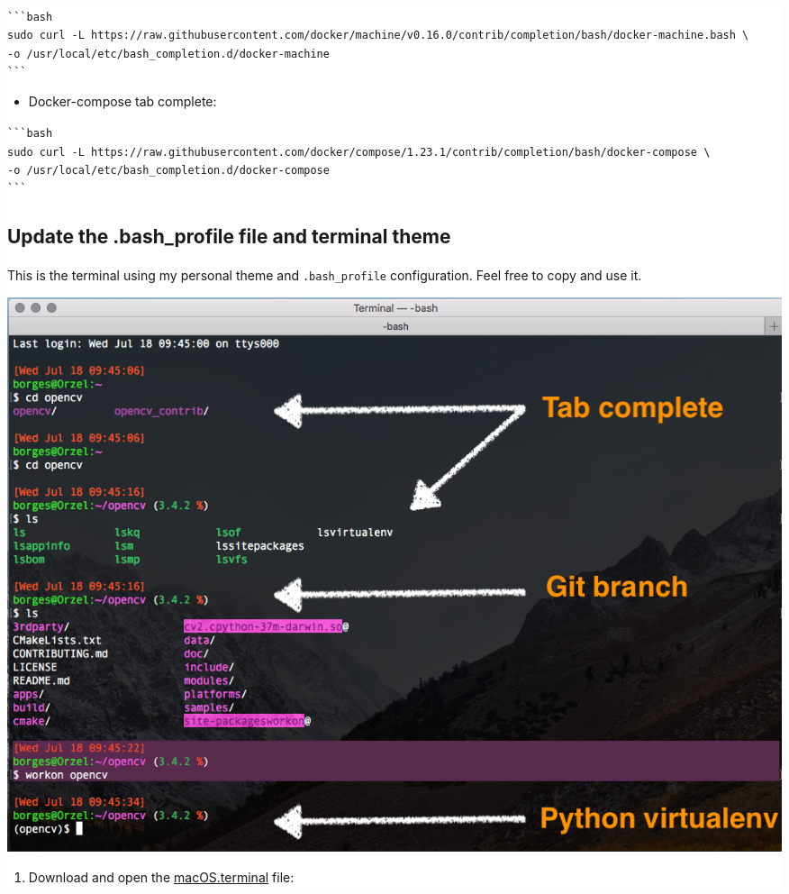     ```bash
    sudo curl -L https://raw.githubusercontent.com/docker/machine/v0.16.0/contrib/completion/bash/docker-machine.bash \
    -o /usr/local/etc/bash_completion.d/docker-machine
    ```

   * Docker-compose tab complete:

    ```bash
    sudo curl -L https://raw.githubusercontent.com/docker/compose/1.23.1/contrib/completion/bash/docker-compose \
    -o /usr/local/etc/bash_completion.d/docker-compose
    ```

## Update the .bash_profile file and terminal theme

This is the terminal using my personal theme and `.bash_profile` configuration. Feel free to copy and use it.

![Gomes-Borges macOS terminal](./gomes_borges_terminal.png?raw=true)

1. Download and open the [macOS.terminal](https://github.com/marcosgomesborges/dev-setup/blob/master/macos/macOS.terminal) file:
